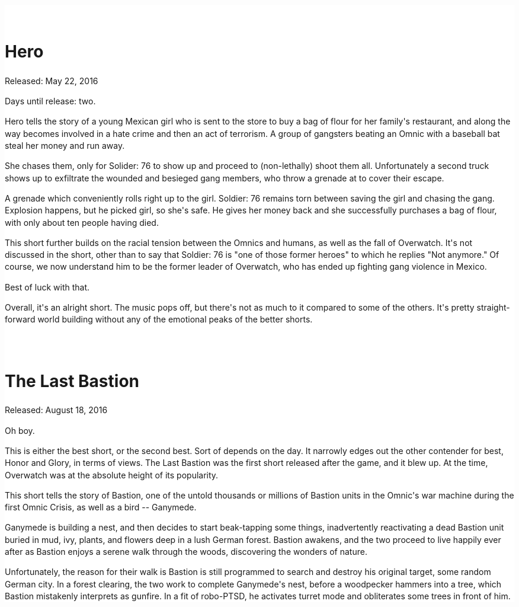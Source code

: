 <br>

# Hero
Released: May 22, 2016

Days until release: two.

Hero tells the story of a young Mexican girl who is sent to the store to buy a bag of flour for her family's restaurant, and along the way becomes involved in a hate crime and then an act of terrorism. A group of gangsters beating an Omnic with a baseball bat steal her money and run away.

She chases them, only for Solider: 76 to show up and proceed to (non-lethally) shoot them all. Unfortunately a second truck shows up to exfiltrate the wounded and besieged gang members, who throw a grenade at to cover their escape.

A grenade which conveniently rolls right up to the girl. Soldier: 76 remains torn between saving the girl and chasing the gang. Explosion happens, but he picked girl, so she's safe. He gives her money back and she successfully purchases a bag of flour, with only about ten people having died.

This short further builds on the racial tension between the Omnics and humans, as well as the fall of Overwatch. It's not discussed in the short, other than to say that Soldier: 76 is "one of those former heroes" to which he replies "Not anymore." Of course, we now understand him to be the former leader of Overwatch, who has ended up fighting gang violence in Mexico.

Best of luck with that.

Overall, it's an alright short. The music pops off, but there's not as much to it compared to some of the others. It's pretty straight-forward world building without any of the emotional peaks of the better shorts.

<br>

# The Last Bastion
Released: August 18, 2016

Oh boy.

This is either the best short, or the second best. Sort of depends on the day. It narrowly edges out the other contender for best, Honor and Glory, in terms of views. The Last Bastion was the first short released after the game, and it blew up. At the time, Overwatch was at the absolute height of its popularity.

This short tells the story of Bastion, one of the untold thousands or millions of Bastion units in the Omnic's war machine during the first Omnic Crisis, as well as a bird -- Ganymede.

Ganymede is building a nest, and then decides to start beak-tapping some things, inadvertently reactivating a dead Bastion unit buried in mud, ivy, plants, and flowers deep in a lush German forest. Bastion awakens, and the two proceed to live happily ever after as Bastion enjoys a serene walk through the woods, discovering the wonders of nature.

Unfortunately, the reason for their walk is Bastion is still programmed to search and destroy his original target, some random German city. In a forest clearing, the two work to complete Ganymede's nest, before a woodpecker hammers into a tree, which Bastion mistakenly interprets as gunfire. In a fit of robo-PTSD, he activates turret mode and obliterates some trees in front of him.

